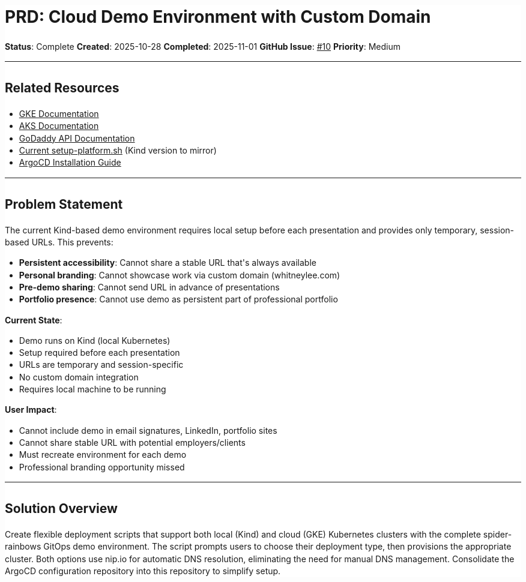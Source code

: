 # PRD: Cloud Demo Environment with Custom Domain

**Status**: Complete
**Created**: 2025-10-28
**Completed**: 2025-11-01
**GitHub Issue**: [#10](https://github.com/wiggitywhitney/spider-rainbows/issues/10)
**Priority**: Medium

---

## Related Resources

- [GKE Documentation](https://cloud.google.com/kubernetes-engine/docs)
- [AKS Documentation](https://learn.microsoft.com/en-us/azure/aks/)
- [GoDaddy API Documentation](https://developer.godaddy.com/doc/endpoint/domains)
- [Current setup-platform.sh](../kind/setup-platform.sh) (Kind version to mirror)
- [ArgoCD Installation Guide](https://argo-cd.readthedocs.io/en/stable/getting_started/)

---

## Problem Statement

The current Kind-based demo environment requires local setup before each presentation and provides only temporary, session-based URLs. This prevents:
- **Persistent accessibility**: Cannot share a stable URL that's always available
- **Personal branding**: Cannot showcase work via custom domain (whitneylee.com)
- **Pre-demo sharing**: Cannot send URL in advance of presentations
- **Portfolio presence**: Cannot use demo as persistent part of professional portfolio

**Current State**:
- Demo runs on Kind (local Kubernetes)
- Setup required before each presentation
- URLs are temporary and session-specific
- No custom domain integration
- Requires local machine to be running

**User Impact**:
- Cannot include demo in email signatures, LinkedIn, portfolio sites
- Cannot share stable URL with potential employers/clients
- Must recreate environment for each demo
- Professional branding opportunity missed

---

## Solution Overview

Create flexible deployment scripts that support both local (Kind) and cloud (GKE) Kubernetes clusters with the complete spider-rainbows GitOps demo environment. The script prompts users to choose their deployment type, then provisions the appropriate cluster. Both options use nip.io for automatic DNS resolution, eliminating the need for manual DNS management. Consolidate the ArgoCD configuration repository into this repository to simplify setup.
